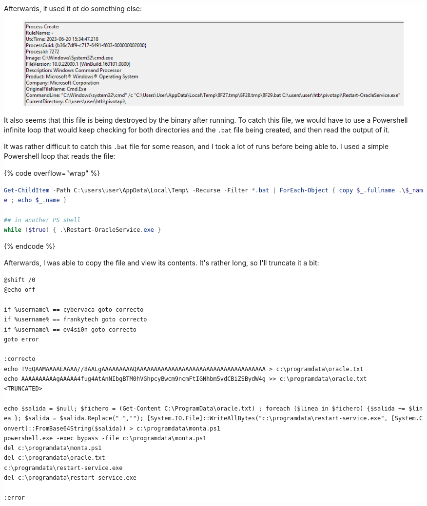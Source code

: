 Afterwards, it used it ot do something else:

<figure><img src="../../../.gitbook/assets/image (37) (1).png" alt=""><figcaption></figcaption></figure>

It also seems that this file is being destroyed by the binary after running. To catch this file, we would have to use a Powershell infinite loop that would keep checking for both directories and the `.bat` file being created, and then read the output of it.&#x20;

It was rather difficult to catch this `.bat` file for some reason, and I took a lot of runs before being able to. I used a simple Powershell loop that reads the file:

{% code overflow="wrap" %}
```powershell
Get-ChildItem -Path C:\users\user\AppData\Local\Temp\ -Recurse -Filter *.bat | ForEach-Object { copy $_.fullname .\$_name ; echo $_.name }

## in another PS shell
while ($true) { .\Restart-OracleService.exe }
```
{% endcode %}

Afterwards, I was able to copy the file and view its contents. It's rather long, so I'll truncate it a bit:

```batch
@shift /0
@echo off

if %username% == cybervaca goto correcto
if %username% == frankytech goto correcto
if %username% == ev4si0n goto correcto
goto error

:correcto
echo TVqQAAMAAAAEAAAA//8AALgAAAAAAAAAQAAAAAAAAAAAAAAAAAAAAAAAAAAAAAAAAAAAAA > c:\programdata\oracle.txt
echo AAAAAAAAAAgAAAAA4fug4AtAnNIbgBTM0hVGhpcyBwcm9ncmFtIGNhbm5vdCBiZSBydW4g >> c:\programdata\oracle.txt
<TRUNCATED>

echo $salida = $null; $fichero = (Get-Content C:\ProgramData\oracle.txt) ; foreach ($linea in $fichero) {$salida += $linea }; $salida = $salida.Replace(" ",""); [System.IO.File]::WriteAllBytes("c:\programdata\restart-service.exe", [System.Convert]::FromBase64String($salida)) > c:\programdata\monta.ps1
powershell.exe -exec bypass -file c:\programdata\monta.ps1
del c:\programdata\monta.ps1
del c:\programdata\oracle.txt
c:\programdata\restart-service.exe
del c:\programdata\restart-service.exe

:error
```
